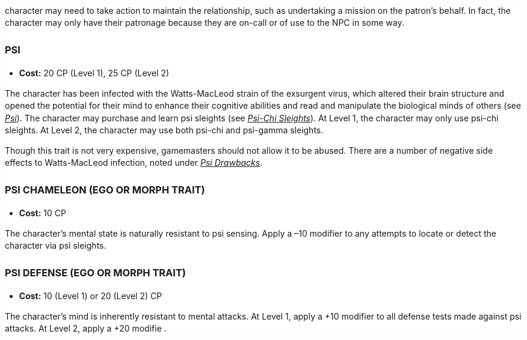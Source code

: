 character may need to take action to maintain the
relationship, such as undertaking a mission on the
patron’s behalf. In fact, the character may only have
their patronage because they are on-call or of use to
the NPC in some way.

<div class="stat-list">

### PSI

- **Cost:** 20 CP (Level 1), 25 CP (Level 2)

</div>

The character has been infected with the Watts-MacLeod
strain of the exsurgent virus, which altered
their brain structure and opened the potential for their
mind to enhance their cognitive abilities and read and
manipulate the biological minds of others (see
[*Psi*](../07/02-psi.md)).
The character may purchase and learn psi sleights (see
[*Psi-Chi Sleights*](../07/02-psi.md#psi-chi-sleights)).
At Level 1, the character may
only use psi-chi sleights. At Level 2, the character may
use both psi-chi and psi-gamma sleights.

Though this trait is not very expensive, gamemasters
should not allow it to be abused. There are a
number of negative side effects to Watts-MacLeod
infection, noted under
[*Psi Drawbacks*](../07/02-psi.md#psi-drawbacks).

<div class="stat-list">

### PSI CHAMELEON (EGO OR MORPH TRAIT)

- **Cost:** 10 CP

</div>

The character’s mental state is naturally resistant to
psi sensing. Apply a –10 modifier to any attempts to
locate or detect the character via psi sleights.

<div class="stat-list">

### PSI DEFENSE (EGO OR MORPH TRAIT)

- **Cost:** 10 (Level 1) or 20 (Level 2) CP

</div>

The character’s mind is inherently resistant to
mental attacks. At Level 1, apply a +10 modifier to
all defense tests made against psi attacks. At Level 2,
apply a +20 modifie .
